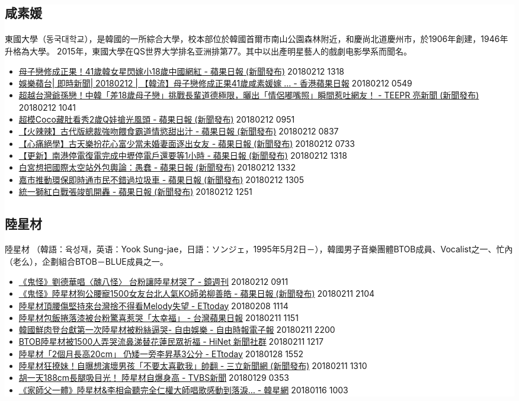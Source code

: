 ## 咸素媛

東國大學（동국대학교），是韓國的一所綜合大學，校本部位於韓國首爾市南山公園森林附近，和慶尚北道慶州市，於1906年創建，1946年升格為大學。
2015年，東國大學在QS世界大学排名亚洲排第77。其中以出產明星藝人的戲劇电影學系而聞名。
- [母子戀修成正果！41歲韓女星閃嫁小18歲中國網紅 - 蘋果日報 (新聞發布)](https://tw.appledaily.com/new/realtime/20180212/1297134/ "母子戀修成正果！41歲韓女星閃嫁小18歲中國網紅 - 蘋果日報 (新聞發布)") 20180212 1318
- [娛樂蘋台| 即時新聞| 20180212 | 【韓流】母子戀修成正果41歲咸素媛嫁 ... - 香港蘋果日報](https://hk.entertainment.appledaily.com/enews/realtime/article/20180212/57823304 "娛樂蘋台| 即時新聞| 20180212 | 【韓流】母子戀修成正果41歲咸素媛嫁 ... - 香港蘋果日報") 20180212 0549
- [超越台灣爺孫戀！中韓「差18歲母子戀」挑戰長輩道德極限，曬出「情侶嘟嘴照」瞬間惹吐網友！ - TEEPR 亮新聞 (新聞發布)](https://www.teepr.com/903435/amichen/%E4%B8%AD%E9%9F%93%E6%AF%8D%E5%AD%90%E6%88%80/ "超越台灣爺孫戀！中韓「差18歲母子戀」挑戰長輩道德極限，曬出「情侶嘟嘴照」瞬間惹吐網友！ - TEEPR 亮新聞 (新聞發布)") 20180212 1041
- [超模Coco藏肚看秀2歲Q娃搶光風頭 - 蘋果日報 (新聞發布)](https://tw.entertainment.appledaily.com/realtime/20180212/1297090 "超模Coco藏肚看秀2歲Q娃搶光風頭 - 蘋果日報 (新聞發布)") 20180212 0951
- [【火辣辣】古代版總裁強吻餵食霸道情慾甜出汁 - 蘋果日報 (新聞發布)](https://tw.entertainment.appledaily.com/realtime/20180212/1296638/ "【火辣辣】古代版總裁強吻餵食霸道情慾甜出汁 - 蘋果日報 (新聞發布)") 20180212 0837
- [【心痛絕學】古天樂扮花心富少當未婚妻面逐出女友 - 蘋果日報 (新聞發布)](https://tw.entertainment.appledaily.com/realtime/20180212/1297114/ "【心痛絕學】古天樂扮花心富少當未婚妻面逐出女友 - 蘋果日報 (新聞發布)") 20180212 0733
- [【更新】南港停電復電完成中壢停電戶還要等1小時 - 蘋果日報 (新聞發布)](https://tw.appledaily.com/new/realtime/20180212/1297245/ "【更新】南港停電復電完成中壢停電戶還要等1小時 - 蘋果日報 (新聞發布)") 20180212 1318
- [​白宮想把國際太空站外包輿論：愚蠢 - 蘋果日報 (新聞發布)](https://tw.appledaily.com/new/realtime/20180212/1297499/ "​白宮想把國際太空站外包輿論：愚蠢 - 蘋果日報 (新聞發布)") 20180212 1332
- [嘉市推動環保即時通市民不錯過垃圾車 - 蘋果日報 (新聞發布)](https://tw.appledaily.com/new/realtime/20180212/1297129/ "嘉市推動環保即時通市民不錯過垃圾車 - 蘋果日報 (新聞發布)") 20180212 1305
- [統一獅紅白戰張竣凱開轟 - 蘋果日報 (新聞發布)](https://tw.appledaily.com/new/realtime/20180212/1297489/ "統一獅紅白戰張竣凱開轟 - 蘋果日報 (新聞發布)") 20180212 1251

## 陸星材

陸星材 （韓語：육성재，英语：Yook Sung-jae，日語：ソンジェ，1995年5月2日－），韓國男子音樂團體BTOB成員、Vocalist之一、忙內（老么），企劃組合BTOB－BLUE成員之一。
- [《鬼怪》劉德華唱〈醜八怪〉 台粉讓陸星材哭了 - 鏡週刊](https://www.mirrormedia.mg/story/20180212insight001/ "《鬼怪》劉德華唱〈醜八怪〉 台粉讓陸星材哭了 - 鏡週刊") 20180212 0911
- [《鬼怪》陸星材狗公腰寵1500女友台北人氣KO師弟柳善皓 - 蘋果日報 (新聞發布)](https://tw.appledaily.com/entertainment/daily/20180212/37931114/ "《鬼怪》陸星材狗公腰寵1500女友台北人氣KO師弟柳善皓 - 蘋果日報 (新聞發布)") 20180211 2104
- [陸星材頂腰傷堅持來台灣捨不得看Melody失望 - ETtoday](https://star.ettoday.net/news/1109840 "陸星材頂腰傷堅持來台灣捨不得看Melody失望 - ETtoday") 20180208 1114
- [陸星材包飯捲落漆被台粉驚喜惹哭「太幸福」 - 台灣蘋果日報](https://tw.news.appledaily.com/new/realtime/20180211/1296715/ "陸星材包飯捲落漆被台粉驚喜惹哭「太幸福」 - 台灣蘋果日報") 20180211 1151
- [韓國鮮肉登台獻第一次陸星材被粉絲逼哭- 自由娛樂 - 自由時報電子報](http://ent.ltn.com.tw/news/paper/1176496 "韓國鮮肉登台獻第一次陸星材被粉絲逼哭- 自由娛樂 - 自由時報電子報") 20180211 2200
- [BTOB陸星材被1500人弄哭流鼻涕替花蓮民眾祈福 - HiNet 新聞社群](http://times.hinet.net/news/21462635 "BTOB陸星材被1500人弄哭流鼻涕替花蓮民眾祈福 - HiNet 新聞社群") 20180211 1217
- [陸星材「2個月長高20cm」 仍矮一旁李昇基3公分 - ETtoday](https://star.ettoday.net/news/1102450 "陸星材「2個月長高20cm」 仍矮一旁李昇基3公分 - ETtoday") 20180128 1552
- [陸星材狂撩妹！自曝想演壞男孩「不要太喜歡我」帥翻 - 三立新聞網 (新聞發布)](https://www.setn.com/e/news.aspx?newsid=347539 "陸星材狂撩妹！自曝想演壞男孩「不要太喜歡我」帥翻 - 三立新聞網 (新聞發布)") 20180211 1310
- [胡一天188cm長腿吸目光！ 陸星材自爆身高 - TVBS新聞](https://news.tvbs.com.tw/entertainment/860637 "胡一天188cm長腿吸目光！ 陸星材自爆身高 - TVBS新聞") 20180129 0353
- [《家師父一體》陸星材&李相侖聽完全仁權大師唱歌感動到落淚… - 韓星網](https://www.koreastardaily.com/tc/news/101822 "《家師父一體》陸星材&李相侖聽完全仁權大師唱歌感動到落淚… - 韓星網") 20180116 1003
